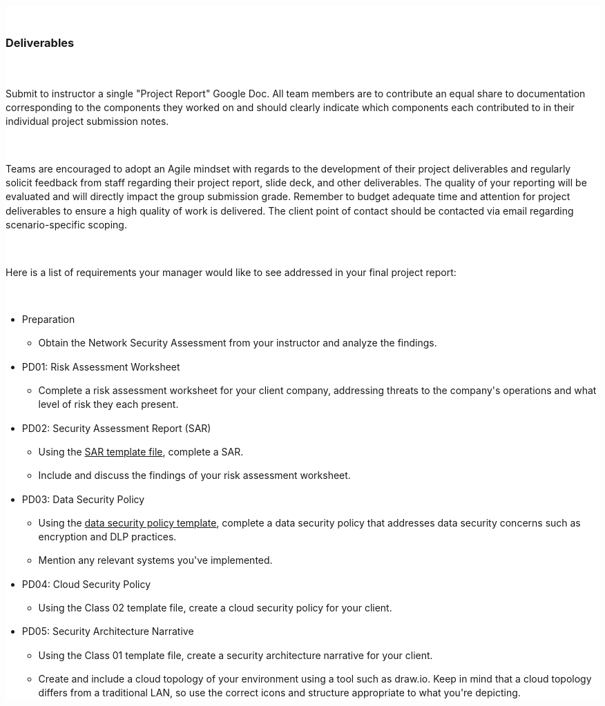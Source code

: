 ​

### Deliverables

​

Submit to instructor a single "Project Report" Google Doc. All team members are to contribute an equal share to documentation corresponding to the components they worked on and should clearly indicate which components each contributed to in their individual project submission notes.

​

Teams are encouraged to adopt an Agile mindset with regards to the development of their project deliverables and regularly solicit feedback from staff regarding their project report, slide deck, and other deliverables. The quality of your reporting will be evaluated and will directly impact the group submission grade. Remember to budget adequate time and attention for project deliverables to ensure a high quality of work is delivered. The client point of contact should be contacted via email regarding scenario-specific scoping.

​

Here is a list of requirements your manager would like to see addressed in your final project report:

​

- Preparation

  - Obtain the Network Security Assessment from your instructor and analyze the findings.

- PD01: Risk Assessment Worksheet

  - Complete a risk assessment worksheet for your client company, addressing threats to the company's operations and what level of risk they each present.

- PD02: Security Assessment Report (SAR)

  - Using the [SAR template file](https://www.icloud.com/iclouddrive/0mLh-le4fAPK-j24pJTmYzOsg#sar-template-v2), complete a SAR.

  - Include and discuss the findings of your risk assessment worksheet.

- PD03: Data Security Policy

  - Using the [data security policy template](https://www.icloud.com/iclouddrive/02ASEYZEy9ynPM3ph6Zw8YoJg#Data_Security_Policy_Template), complete a data security policy that addresses data security concerns such as encryption and DLP practices.

  - Mention any relevant systems you've implemented.

- PD04: Cloud Security Policy

  - Using the Class 02 template file, create a cloud security policy for your client.

- PD05: Security Architecture Narrative

  - Using the Class 01 template file, create a security architecture narrative for your client.

  - Create and include a cloud topology of your environment using a tool such as draw.io. Keep in mind that a cloud topology differs from a traditional LAN, so use the correct icons and structure appropriate to what you're depicting.
